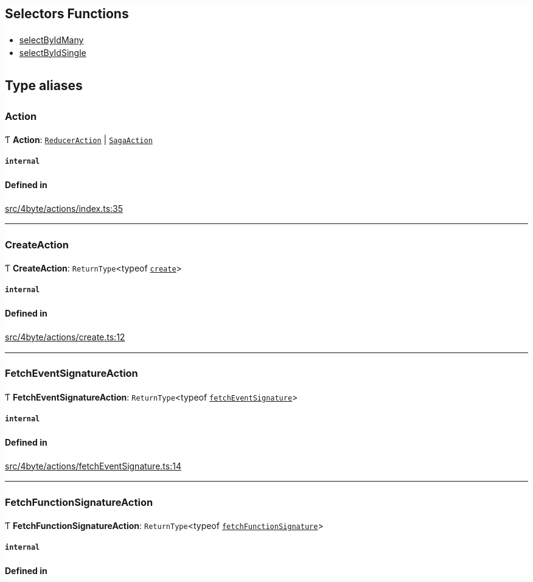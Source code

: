 ## Selectors Functions

-   [selectByIdMany](4Byte.md#selectbyidmany)
-   [selectByIdSingle](4Byte.md#selectbyidsingle)

## Type aliases

### Action

Ƭ **Action**: [`ReducerAction`](4Byte.md#reduceraction) \| [`SagaAction`](4Byte.md#sagaaction)

**`internal`**

#### Defined in

[src/4byte/actions/index.ts:35](https://github.com/leovigna/web3-redux/blob/eb7b6c0/src/4byte/actions/index.ts#L35)

---

### CreateAction

Ƭ **CreateAction**: `ReturnType`<typeof [`create`](4Byte.md#create)\>

**`internal`**

#### Defined in

[src/4byte/actions/create.ts:12](https://github.com/leovigna/web3-redux/blob/eb7b6c0/src/4byte/actions/create.ts#L12)

---

### FetchEventSignatureAction

Ƭ **FetchEventSignatureAction**: `ReturnType`<typeof [`fetchEventSignature`](4Byte.md#fetcheventsignature)\>

**`internal`**

#### Defined in

[src/4byte/actions/fetchEventSignature.ts:14](https://github.com/leovigna/web3-redux/blob/eb7b6c0/src/4byte/actions/fetchEventSignature.ts#L14)

---

### FetchFunctionSignatureAction

Ƭ **FetchFunctionSignatureAction**: `ReturnType`<typeof [`fetchFunctionSignature`](4Byte.md#fetchfunctionsignature)\>

**`internal`**

#### Defined in
